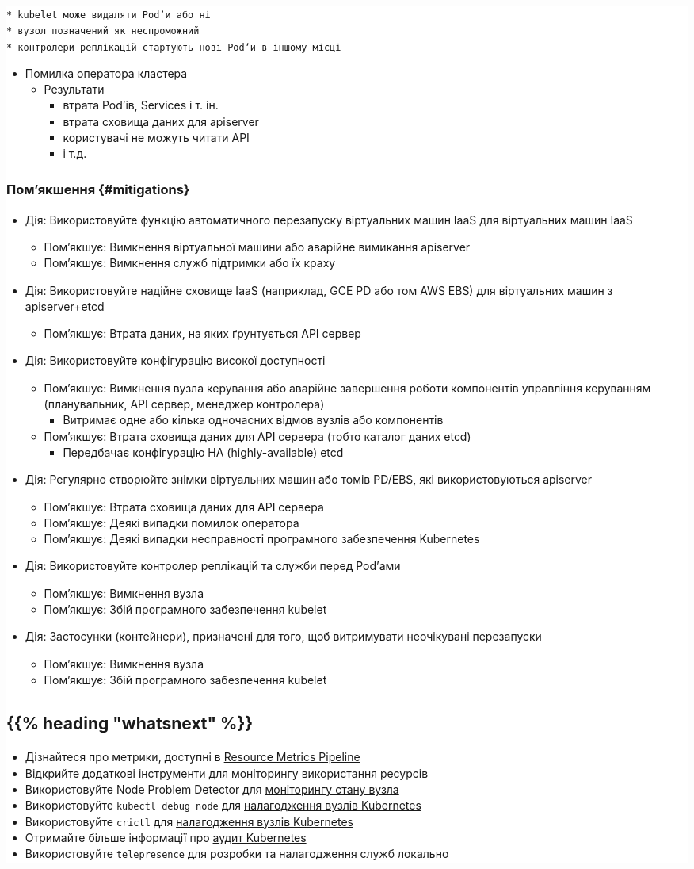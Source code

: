    * kubelet може видаляти Podʼи або ні
    * вузол позначений як неспроможний
    * контролери реплікацій стартують нові Podʼи в іншому місці
* Помилка оператора кластера
  * Результати
    * втрата Podʼів, Services і т. ін.
    * втрата сховища даних для apiserver
    * користувачі не можуть читати API
    * і т.д.

### Помʼякшення {#mitigations}

* Дія: Використовуйте функцію автоматичного перезапуску віртуальних машин IaaS для віртуальних машин IaaS
  * Помʼякшує: Вимкнення віртуальної машини або аварійне вимикання apiserver
  * Помʼякшує: Вимкнення служб підтримки або їх краху

* Дія: Використовуйте надійне сховище IaaS (наприклад, GCE PD або том AWS EBS) для віртуальних машин з apiserver+etcd
  * Помʼякшує: Втрата даних, на яких ґрунтується API сервер

* Дія: Використовуйте [конфігурацію високої доступності](/uk/docs/setup/production-environment/tools/kubeadm/high-availability/)
  * Помʼякшує: Вимкнення вузла керування або аварійне завершення роботи компонентів управління керуванням (планувальник, API сервер, менеджер контролера)
    * Витримає одне або кілька одночасних відмов вузлів або компонентів
  * Помʼякшує: Втрата сховища даних для API сервера (тобто каталог даних etcd)
    * Передбачає конфігурацію HA (highly-available) etcd

* Дія: Регулярно створюйте знімки віртуальних машин або томів PD/EBS, які використовуються apiserver
  * Помʼякшує: Втрата сховища даних для API сервера
  * Помʼякшує: Деякі випадки помилок оператора
  * Помʼякшує: Деякі випадки несправності програмного забезпечення Kubernetes

* Дія: Використовуйте контролер реплікацій та служби перед Podʼами
  * Помʼякшує: Вимкнення вузла
  * Помʼякшує: Збій програмного забезпечення kubelet

* Дія: Застосунки (контейнери), призначені для того, щоб витримувати неочікувані перезапуски
  * Помʼякшує: Вимкнення вузла
  * Помʼякшує: Збій програмного забезпечення kubelet

## {{% heading "whatsnext" %}}

* Дізнайтеся про метрики, доступні в
  [Resource Metrics Pipeline](/uk/docs/tasks/debug/debug-cluster/resource-metrics-pipeline/)
* Відкрийте додаткові інструменти для
  [моніторингу використання ресурсів](/uk/docs/tasks/debug/debug-cluster/resource-usage-monitoring/)
* Використовуйте Node Problem Detector для
  [моніторингу стану вузла](/uk/docs/tasks/debug/debug-cluster/monitor-node-health/)
* Використовуйте `kubectl debug node` для [налагодження вузлів Kubernetes](/uk/docs/tasks/debug/debug-cluster/kubectl-node-debug) 
* Використовуйте `crictl` для [налагодження вузлів Kubernetes](/uk/docs/tasks/debug/debug-cluster/crictl/)
* Отримайте більше інформації про [аудит Kubernetes](/uk/docs/tasks/debug/debug-cluster/audit/)
* Використовуйте `telepresence` для [розробки та налагодження служб локально](/uk/docs/tasks/debug/debug-cluster/local-debugging/)
